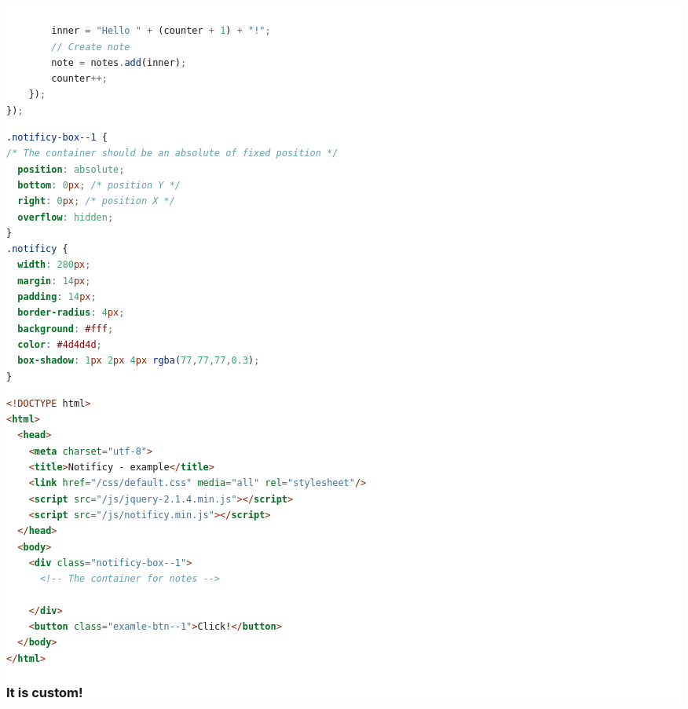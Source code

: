 ```js

        inner = "Hello " + (counter + 1) + "!";
        // Create note
        note = notes.add(inner);
        counter++;
    });
});
```

```css
.notificy-box--1 {
/* The container should be an absolute of fixed position */
  position: absolute;
  bottom: 0px; /* position Y */
  right: 0px; /* position X */
  overflow: hidden;
}
.notificy {
  width: 280px;
  margin: 14px;
  padding: 14px;
  border-radius: 4px;
  background: #fff;
  color: #4d4d4d;
  box-shadow: 1px 2px 4px rgba(77,77,77,0.3);
}
```

```html
<!DOCTYPE html>
<html>
  <head>
    <meta charset="utf-8">
    <title>Notificy - example</title>
    <link href="/css/default.css" media="all" rel="stylesheet"/>
    <script src="/js/jquery-2.1.4.min.js"></script>
    <script src="/js/notificy.min.js"></script>
  </head>
  <body>
    <div class="notificy-box--1">
      <!-- The container for notes -->
      
    </div>
    <button class="examle-btn--1">Click!</button>
  </body>
</html>
```

### It is custom!
